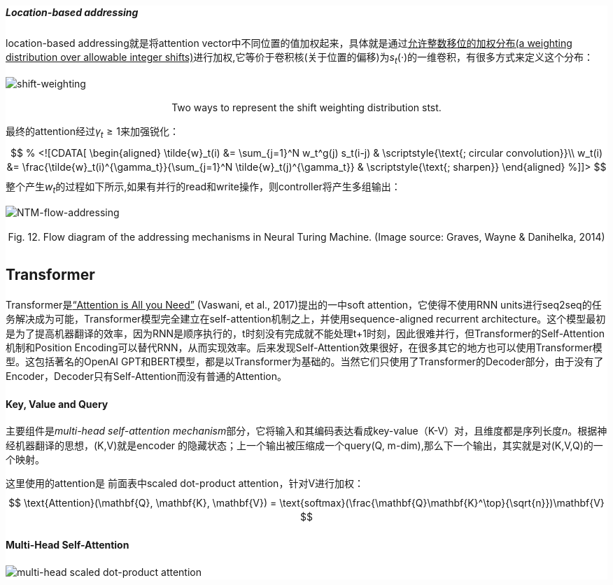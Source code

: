 ##### Location-based addressing

location-based addressing就是将attention vector中不同位置的值加权起来，具体就是通过<u>允许整数移位的加权分布(a weighting distribution over allowable integer shifts)</u>进行加权,它等价于卷积核(关于位置的偏移)为$s_t(·)$的一维卷积，有很多方式来定义这个分布：

![shift-weighting](https://lilianweng.github.io/lil-log/assets/images/shift-weighting.png)

<center>
    Two ways to represent the shift weighting distribution stst.
</center>

最终的attention经过$\gamma_t\ge1$来加强锐化：
$$
% <![CDATA[
\begin{aligned}
\tilde{w}_t(i) &= \sum_{j=1}^N w_t^g(j) s_t(i-j) & \scriptstyle{\text{; circular convolution}}\\
w_t(i) &= \frac{\tilde{w}_t(i)^{\gamma_t}}{\sum_{j=1}^N \tilde{w}_t(j)^{\gamma_t}} & \scriptstyle{\text{; sharpen}}
\end{aligned} %]]>
$$
整个产生$w_t$的过程如下所示,如果有并行的read和write操作，则controller将产生多组输出：

![NTM-flow-addressing](https://lilianweng.github.io/lil-log/assets/images/NTM-flow-addressing.png)

<center>
    Fig. 12. Flow diagram of the addressing mechanisms in Neural Turing Machine. (Image source: Graves, Wayne & Danihelka, 2014)
</center>

## Transformer

Transformer是[“Attention is All you Need”](http://papers.nips.cc/paper/7181-attention-is-all-you-need.pdf) (Vaswani, et al., 2017)提出的一中soft attention，它使得不使用RNN units进行seq2seq的任务解决成为可能，Transformer模型完全建立在self-attention机制之上，并使用sequence-aligned recurrent architecture。这个模型最初是为了提高机器翻译的效率，因为RNN是顺序执行的，t时刻没有完成就不能处理t+1时刻，因此很难并行，但Transformer的Self-Attention机制和Position Encoding可以替代RNN，从而实现效率。后来发现Self-Attention效果很好，在很多其它的地方也可以使用Transformer模型。这包括著名的OpenAI GPT和BERT模型，都是以Transformer为基础的。当然它们只使用了Transformer的Decoder部分，由于没有了Encoder，Decoder只有Self-Attention而没有普通的Attention。

#### Key, Value and Query

主要组件是*multi-head self-attention mechanism*部分，它将输入和其编码表达看成key-value（K-V）对，且维度都是序列长度$n$。根据神经机器翻译的思想，(K,V)就是encoder 的隐藏状态；上一个输出被压缩成一个query(Q, m-dim),那么下一个输出，其实就是对(K,V,Q)的一个映射。

这里使用的attention是 前面表中scaled dot-product attention，针对V进行加权：
$$
\text{Attention}(\mathbf{Q}, \mathbf{K}, \mathbf{V}) = \text{softmax}(\frac{\mathbf{Q}\mathbf{K}^\top}{\sqrt{n}})\mathbf{V}
$$

#### Multi-Head Self-Attention

![multi-head scaled dot-product attention](https://lilianweng.github.io/lil-log/assets/images/multi-head-attention.png)
